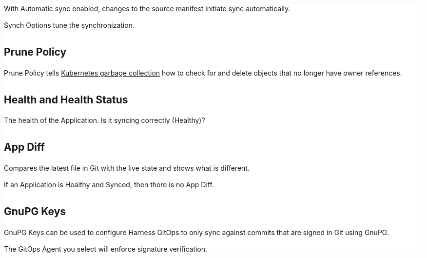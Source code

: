 With Automatic sync enabled, changes to the source manifest initiate sync automatically.

Synch Options tune the synchronization.

## Prune Policy

Prune Policy tells [Kubernetes garbage collection](https://kubernetes.io/docs/concepts/architecture/garbage-collection/) how to check for and delete objects that no longer have owner references.

## Health and Health Status

The health of the Application. Is it syncing correctly (Healthy)?

## App Diff

Compares the latest file in Git with the live state and shows what is different.

If an Application is Healthy and Synced, then there is no App Diff.

## GnuPG Keys

GnuPG Keys can be used to configure Harness GitOps to only sync against commits that are signed in Git using GnuPG.

The GitOps Agent you select will enforce signature verification.

